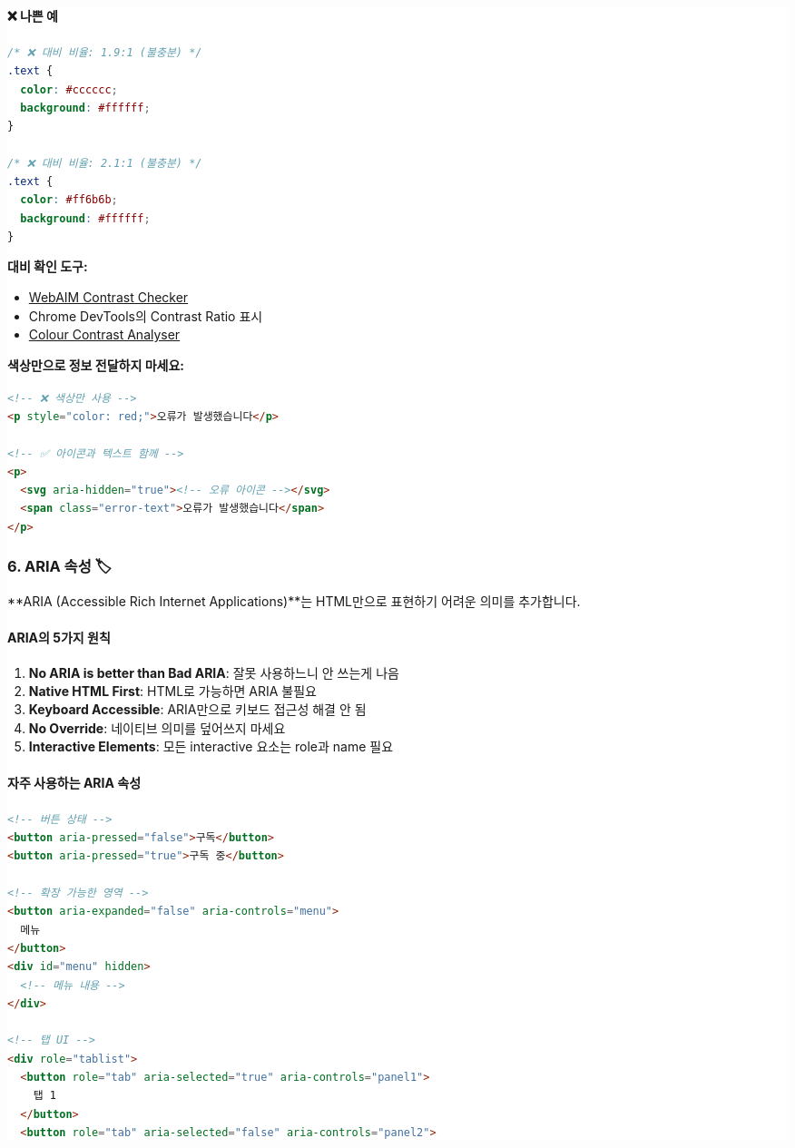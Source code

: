 #### ❌ 나쁜 예

```css
/* ❌ 대비 비율: 1.9:1 (불충분) */
.text {
  color: #cccccc;
  background: #ffffff;
}

/* ❌ 대비 비율: 2.1:1 (불충분) */
.text {
  color: #ff6b6b;
  background: #ffffff;
}
```

**대비 확인 도구:**
- [WebAIM Contrast Checker](https://webaim.org/resources/contrastchecker/)
- Chrome DevTools의 Contrast Ratio 표시
- [Colour Contrast Analyser](https://www.tpgi.com/color-contrast-checker/)

**색상만으로 정보 전달하지 마세요:**

```html
<!-- ❌ 색상만 사용 -->
<p style="color: red;">오류가 발생했습니다</p>

<!-- ✅ 아이콘과 텍스트 함께 -->
<p>
  <svg aria-hidden="true"><!-- 오류 아이콘 --></svg>
  <span class="error-text">오류가 발생했습니다</span>
</p>
```

### 6. ARIA 속성 🏷️

**ARIA (Accessible Rich Internet Applications)**는 HTML만으로 표현하기 어려운 의미를 추가합니다.

#### ARIA의 5가지 원칙

1. **No ARIA is better than Bad ARIA**: 잘못 사용하느니 안 쓰는게 나음
2. **Native HTML First**: HTML로 가능하면 ARIA 불필요
3. **Keyboard Accessible**: ARIA만으로 키보드 접근성 해결 안 됨
4. **No Override**: 네이티브 의미를 덮어쓰지 마세요
5. **Interactive Elements**: 모든 interactive 요소는 role과 name 필요

#### 자주 사용하는 ARIA 속성

```html
<!-- 버튼 상태 -->
<button aria-pressed="false">구독</button>
<button aria-pressed="true">구독 중</button>

<!-- 확장 가능한 영역 -->
<button aria-expanded="false" aria-controls="menu">
  메뉴
</button>
<div id="menu" hidden>
  <!-- 메뉴 내용 -->
</div>

<!-- 탭 UI -->
<div role="tablist">
  <button role="tab" aria-selected="true" aria-controls="panel1">
    탭 1
  </button>
  <button role="tab" aria-selected="false" aria-controls="panel2">
```
